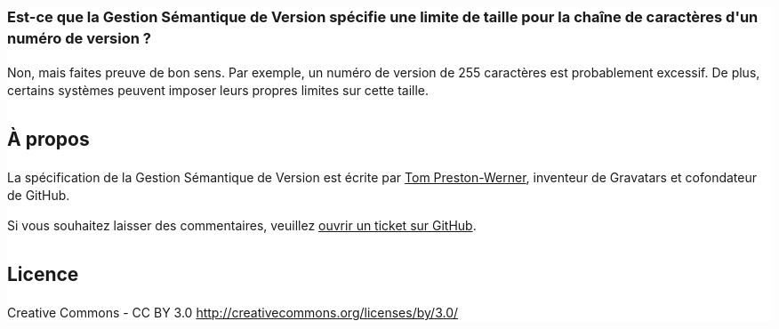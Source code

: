 ### Est-ce que la Gestion Sémantique de Version spécifie une limite de taille pour la chaîne de caractères d'un numéro de version ?

Non, mais faites preuve de bon sens. Par exemple, un numéro de version de 255 caractères 
est probablement excessif. De plus, certains systèmes peuvent imposer leurs propres limites 
sur cette taille.

À propos
--------

La spécification de la Gestion Sémantique de Version est écrite par [Tom 
Preston-Werner](http://tom.preston-werner.com), inventeur de Gravatars et 
cofondateur de GitHub.

Si vous souhaitez laisser des commentaires, veuillez [ouvrir un ticket sur 
GitHub](https://github.com/mojombo/semver/issues).


Licence
-------

Creative Commons - CC BY 3.0
http://creativecommons.org/licenses/by/3.0/
